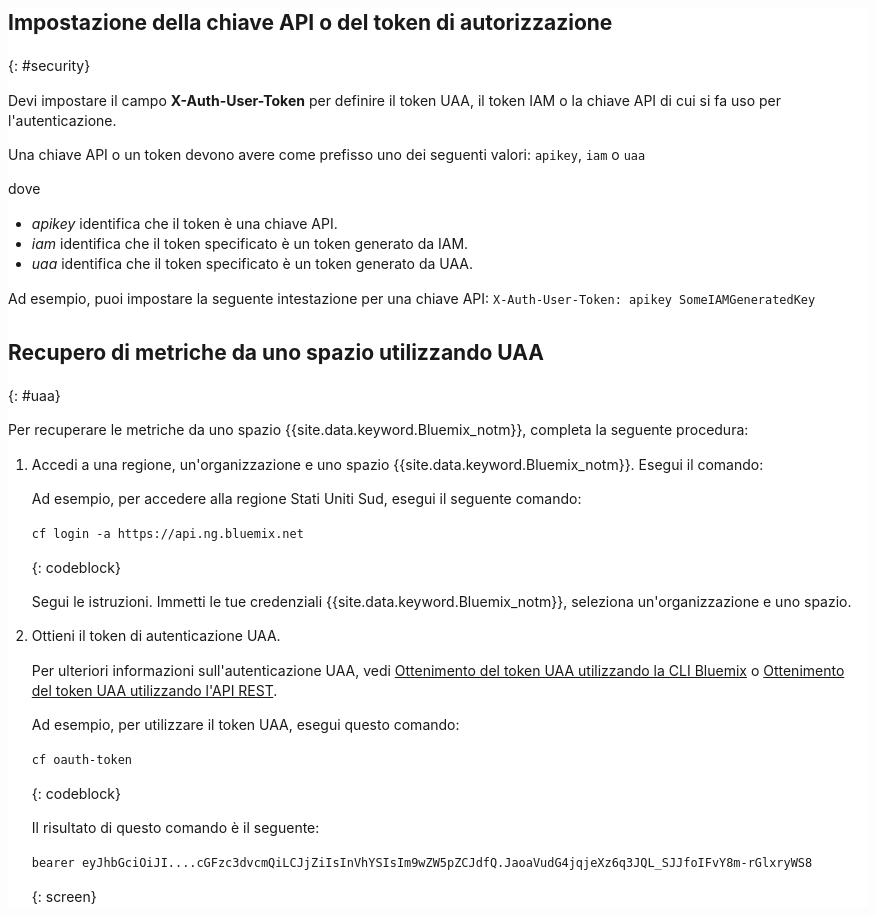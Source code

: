 

## Impostazione della chiave API o del token di autorizzazione
{: #security}
  
Devi impostare il campo **X-Auth-User-Token** per definire il token UAA, il token IAM o la chiave API di cui si fa uso per l'autenticazione. 

Una chiave API o un token devono avere come prefisso uno dei seguenti valori: `apikey`, `iam` o `uaa` 

dove 

* *apikey* identifica che il token è una chiave API.
* *iam* identifica che il token specificato è un token generato da IAM.
* *uaa* identifica che il token specificato è un token generato da UAA.

Ad esempio, puoi impostare la seguente intestazione per una chiave API: `X-Auth-User-Token: apikey SomeIAMGeneratedKey`


## Recupero di metriche da uno spazio utilizzando UAA
{: #uaa}

Per recuperare le metriche da uno spazio {{site.data.keyword.Bluemix_notm}}, completa la seguente procedura:

1. Accedi a una regione, un'organizzazione e uno spazio {{site.data.keyword.Bluemix_notm}}. Esegui il comando:

    Ad esempio, per accedere alla regione Stati Uniti Sud, esegui il seguente comando:
	
	```
    cf login -a https://api.ng.bluemix.net
    ```
    {: codeblock}

    Segui le istruzioni. Immetti le tue credenziali {{site.data.keyword.Bluemix_notm}}, seleziona un'organizzazione e uno spazio.

2. Ottieni il token di autenticazione UAA.

    Per ulteriori informazioni sull'autenticazione UAA, vedi [Ottenimento del token UAA utilizzando la CLI Bluemix](/docs/services/cloud-monitoring/security/auth_uaa.html#uaa_cli) o [Ottenimento del token UAA utilizzando l'API REST](/docs/services/cloud-monitoring/security/auth_uaa.html#uaa_api).

	Ad esempio, per utilizzare il token UAA, esegui questo comando:

    ```
	cf oauth-token
	```
	{: codeblock}
	
	Il risultato di questo comando è il seguente:
	
	```
	bearer eyJhbGciOiJI....cGFzc3dvcmQiLCJjZiIsInVhYSIsIm9wZW5pZCJdfQ.JaoaVudG4jqjeXz6q3JQL_SJJfoIFvY8m-rGlxryWS8
	```
	{: screen}
	